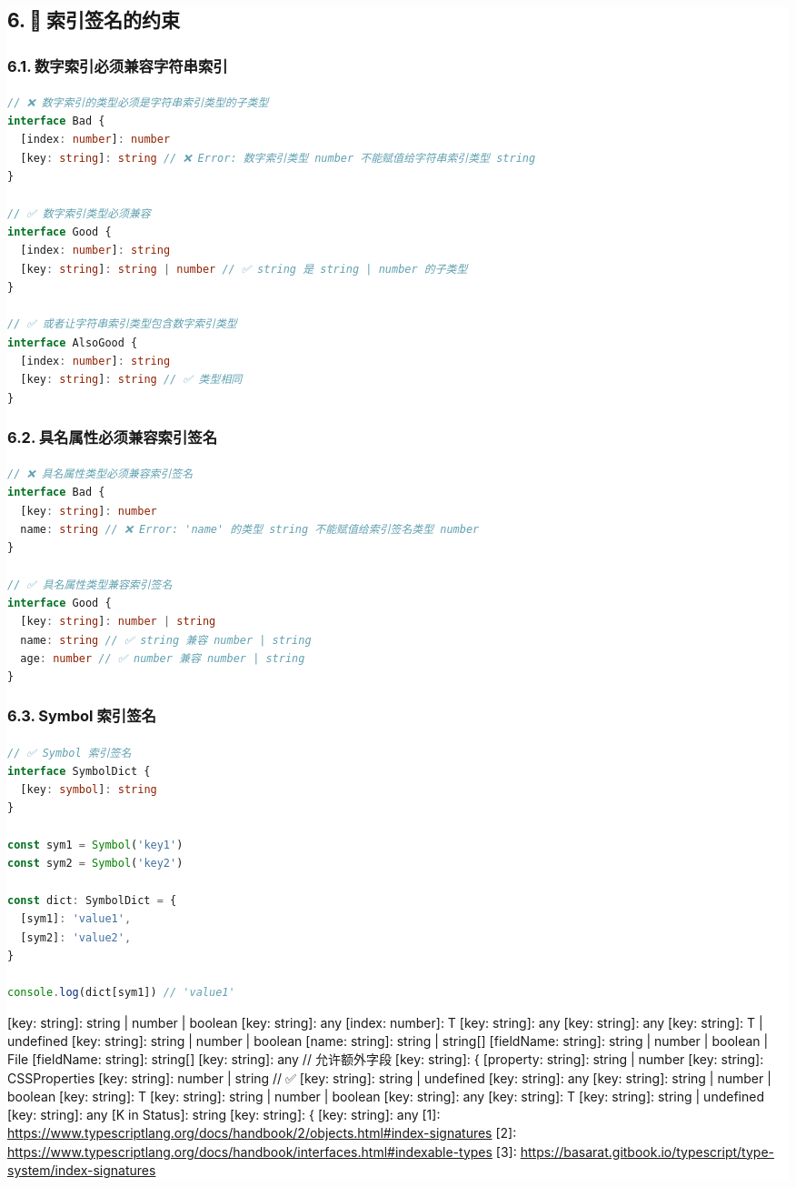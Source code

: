 ## 6. 🤔 索引签名的约束

### 6.1. 数字索引必须兼容字符串索引

```ts
// ❌ 数字索引的类型必须是字符串索引类型的子类型
interface Bad {
  [index: number]: number
  [key: string]: string // ❌ Error: 数字索引类型 number 不能赋值给字符串索引类型 string
}

// ✅ 数字索引类型必须兼容
interface Good {
  [index: number]: string
  [key: string]: string | number // ✅ string 是 string | number 的子类型
}

// ✅ 或者让字符串索引类型包含数字索引类型
interface AlsoGood {
  [index: number]: string
  [key: string]: string // ✅ 类型相同
}
```

### 6.2. 具名属性必须兼容索引签名

```ts
// ❌ 具名属性类型必须兼容索引签名
interface Bad {
  [key: string]: number
  name: string // ❌ Error: 'name' 的类型 string 不能赋值给索引签名类型 number
}

// ✅ 具名属性类型兼容索引签名
interface Good {
  [key: string]: number | string
  name: string // ✅ string 兼容 number | string
  age: number // ✅ number 兼容 number | string
}
```

### 6.3. Symbol 索引签名

```ts
// ✅ Symbol 索引签名
interface SymbolDict {
  [key: symbol]: string
}

const sym1 = Symbol('key1')
const sym2 = Symbol('key2')

const dict: SymbolDict = {
  [sym1]: 'value1',
  [sym2]: 'value2',
}

console.log(dict[sym1]) // 'value1'
```


  [key: string]: string | number | boolean
  [key: string]: any
  [index: number]: T
  [key: string]: any
  [key: string]: any
  [key: string]: T | undefined
  [key: string]: string | number | boolean
  [name: string]: string | string[]
  [fieldName: string]: string | number | boolean | File
  [fieldName: string]: string[]
  [key: string]: any // 允许额外字段
  [key: string]: {
  [property: string]: string | number
  [key: string]: CSSProperties
  [key: string]: number | string // ✅
  [key: string]: string | undefined
  [key: string]: any
  [key: string]: string | number | boolean
  [key: string]: T
  [key: string]: string | number | boolean
  [key: string]: any
  [key: string]: T
  [key: string]: string | undefined
  [key: string]: any
  [K in Status]: string
  [key: string]: {
  [key: string]: any
[1]: https://www.typescriptlang.org/docs/handbook/2/objects.html#index-signatures
[2]: https://www.typescriptlang.org/docs/handbook/interfaces.html#indexable-types
[3]: https://basarat.gitbook.io/typescript/type-system/index-signatures